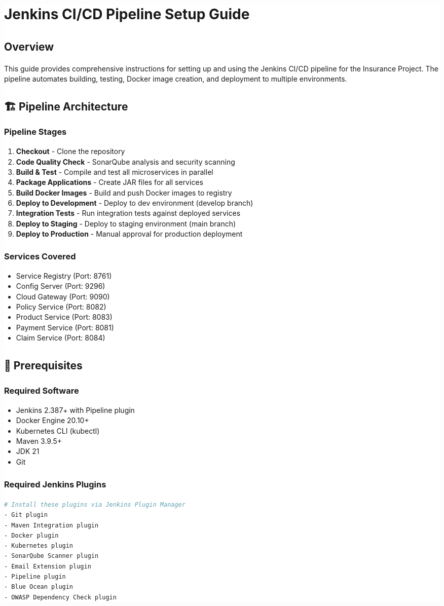 # Jenkins CI/CD Pipeline Setup Guide

## Overview
This guide provides comprehensive instructions for setting up and using the Jenkins CI/CD pipeline for the Insurance Project. The pipeline automates building, testing, Docker image creation, and deployment to multiple environments.

## 🏗️ **Pipeline Architecture**

### Pipeline Stages
1. **Checkout** - Clone the repository
2. **Code Quality Check** - SonarQube analysis and security scanning
3. **Build & Test** - Compile and test all microservices in parallel
4. **Package Applications** - Create JAR files for all services
5. **Build Docker Images** - Build and push Docker images to registry
6. **Deploy to Development** - Deploy to dev environment (develop branch)
7. **Integration Tests** - Run integration tests against deployed services
8. **Deploy to Staging** - Deploy to staging environment (main branch)
9. **Deploy to Production** - Manual approval for production deployment

### Services Covered
- Service Registry (Port: 8761)
- Config Server (Port: 9296)
- Cloud Gateway (Port: 9090)
- Policy Service (Port: 8082)
- Product Service (Port: 8083)
- Payment Service (Port: 8081)
- Claim Service (Port: 8084)

## 🚀 **Prerequisites**

### Required Software
- Jenkins 2.387+ with Pipeline plugin
- Docker Engine 20.10+
- Kubernetes CLI (kubectl)
- Maven 3.9.5+
- JDK 21
- Git

### Required Jenkins Plugins
```bash
# Install these plugins via Jenkins Plugin Manager
- Git plugin
- Maven Integration plugin
- Docker plugin
- Kubernetes plugin
- SonarQube Scanner plugin
- Email Extension plugin
- Pipeline plugin
- Blue Ocean plugin
- OWASP Dependency Check plugin
```
